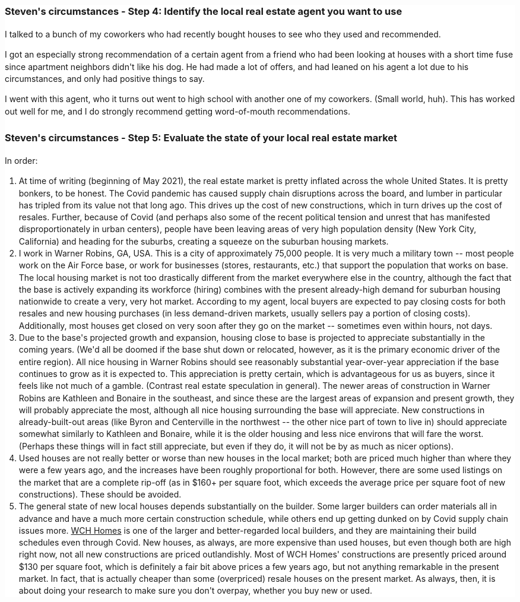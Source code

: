 ### Steven's circumstances - Step 4: Identify the local real estate agent you want to use

I talked to a bunch of my coworkers who had recently bought houses to see who they used and recommended.

I got an especially strong recommendation of a certain agent from a friend who had been looking at houses with a short time fuse since apartment neighbors didn't like his dog. He had made a lot of offers, and had leaned on his agent a lot due to his circumstances, and only had positive things to say.

I went with this agent, who it turns out went to high school with another one of my coworkers. (Small world, huh). This has worked out well for me, and I do strongly recommend getting word-of-mouth recommendations.

### Steven's circumstances - Step 5: Evaluate the state of your local real estate market

In order:

1. At time of writing (beginning of May 2021), the real estate market is pretty inflated across the whole United States. It is pretty bonkers, to be honest. The Covid pandemic has caused supply chain disruptions across the board, and lumber in particular has tripled from its value not that long ago. This drives up the cost of new constructions, which in turn drives up the cost of resales. Further, because of Covid (and perhaps also some of the recent political tension and unrest that has manifested disproportionately in urban centers), people have been leaving areas of very high population density (New York City, California) and heading for the suburbs, creating a squeeze on the suburban housing markets.
2. I work in Warner Robins, GA, USA. This is a city of approximately 75,000 people. It is very much a military town -- most people work on the Air Force base, or work for businesses (stores, restaurants, etc.) that support the population that works on base. The local housing market is not too drastically different from the market everywhere else in the country, although the fact that the base is actively expanding its workforce (hiring) combines with the present already-high demand for suburban housing nationwide to create a very, very hot market. According to my agent, local buyers are expected to pay closing costs for both resales and new housing purchases (in less demand-driven markets, usually sellers pay a portion of closing costs). Additionally, most houses get closed on very soon after they go on the market -- sometimes even within hours, not days.
3. Due to the base's projected growth and expansion, housing close to base is projected to appreciate substantially in the coming years. (We'd all be doomed if the base shut down or relocated, however, as it is the primary economic driver of the entire region). All nice housing in Warner Robins should see reasonably substantial year-over-year appreciation if the base continues to grow as it is expected to. This appreciation is pretty certain, which is advantageous for us as buyers, since it feels like not much of a gamble. (Contrast real estate speculation in general). The newer areas of construction in Warner Robins are Kathleen and Bonaire in the southeast, and since these are the largest areas of expansion and present growth, they will probably appreciate the most, although all nice housing surrounding the base will appreciate. New constructions in already-built-out areas (like Byron and Centerville in the northwest -- the other nice part of town to live in) should appreciate somewhat similarly to Kathleen and Bonaire, while it is the older housing and less nice environs that will fare the worst. (Perhaps these things will in fact still appreciate, but even if they do, it will not be by as much as nicer options).
4. Used houses are not really better or worse than new houses in the local market; both are priced much higher than where they were a few years ago, and the increases have been roughly proportional for both. However, there are some used listings on the market that are a complete rip-off (as in $160+ per square foot, which exceeds the average price per square foot of new constructions). These should be avoided.
5. The general state of new local houses depends substantially on the builder. Some larger builders can order materials all in advance and have a much more certain construction schedule, while others end up getting dunked on by Covid supply chain issues more. [WCH Homes](https://www.wchhome.com/) is one of the larger and better-regarded local builders, and they are maintaining their build schedules even through Covid. New houses, as always, are more expensive than used houses, but even though both are high right now, not all new constructions are priced outlandishly. Most of WCH Homes' constructions are presently priced around $130 per square foot, which is definitely a fair bit above prices a few years ago, but not anything remarkable in the present market. In fact, that is actually cheaper than some (overpriced) resale houses on the present market. As always, then, it is about doing your research to make sure you don't overpay, whether you buy new or used.